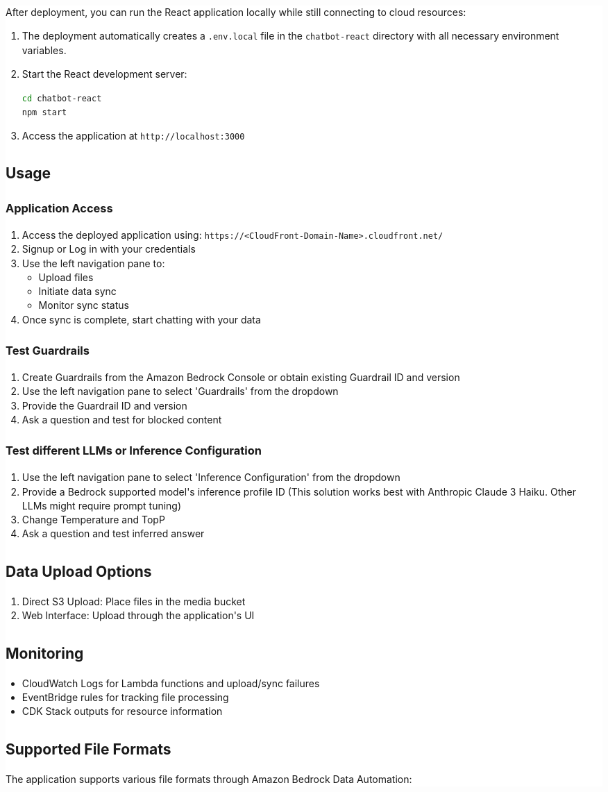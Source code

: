 After deployment, you can run the React application locally while still connecting to cloud resources:

1. The deployment automatically creates a `.env.local` file in the `chatbot-react` directory with all necessary environment variables.

2. Start the React development server:
   ```bash
   cd chatbot-react
   npm start
   ```

3. Access the application at `http://localhost:3000`

## Usage

### Application Access
1. Access the deployed application using: `https://<CloudFront-Domain-Name>.cloudfront.net/`
2. Signup or Log in with your credentials
3. Use the left navigation pane to:
   - Upload files
   - Initiate data sync
   - Monitor sync status
4. Once sync is complete, start chatting with your data

### Test Guardrails
1. Create Guardrails from the Amazon Bedrock Console or obtain existing Guardrail ID and version
2. Use the left navigation pane to select 'Guardrails' from the dropdown
3. Provide the Guardrail ID and version 
4. Ask a question and test for blocked content

### Test different LLMs or Inference Configuration
1. Use the left navigation pane to select 'Inference Configuration' from the dropdown
2. Provide a Bedrock supported model's inference profile ID (This solution works best with Anthropic Claude 3 Haiku. Other LLMs might require prompt tuning)
3. Change Temperature and TopP
4. Ask a question and test inferred answer

## Data Upload Options
1. Direct S3 Upload: Place files in the media bucket
2. Web Interface: Upload through the application's UI

## Monitoring
- CloudWatch Logs for Lambda functions and upload/sync failures
- EventBridge rules for tracking file processing
- CDK Stack outputs for resource information

## Supported File Formats

The application supports various file formats through Amazon Bedrock Data Automation:
